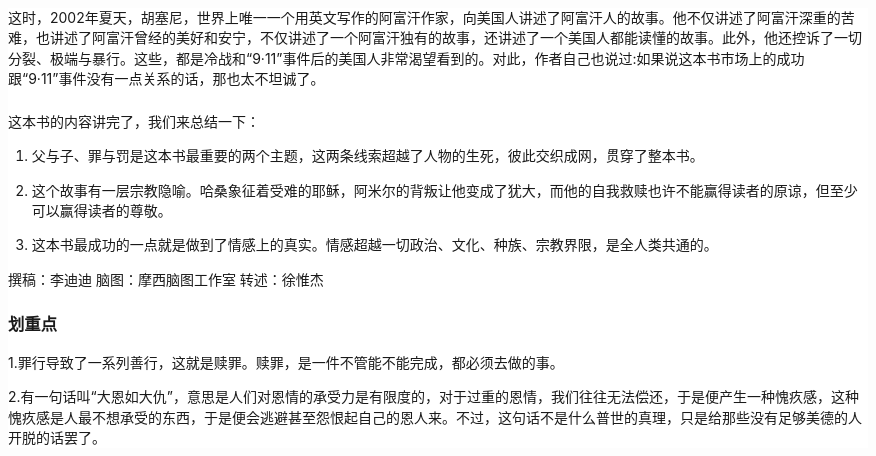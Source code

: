 这时，2002年夏天，胡塞尼，世界上唯一一个用英文写作的阿富汗作家，向美国人讲述了阿富汗人的故事。他不仅讲述了阿富汗深重的苦难，也讲述了阿富汗曾经的美好和安宁，不仅讲述了一个阿富汗独有的故事，还讲述了一个美国人都能读懂的故事。此外，他还控诉了一切分裂、极端与暴行。这些，都是冷战和“9·11”事件后的美国人非常渴望看到的。对此，作者自己也说过:如果说这本书市场上的成功跟“9·11”事件没有一点关系的话，那也太不坦诚了。

###  



这本书的内容讲完了，我们来总结一下：

1. 父与子、罪与罚是这本书最重要的两个主题，这两条线索超越了人物的生死，彼此交织成网，贯穿了整本书。

2. 这个故事有一层宗教隐喻。哈桑象征着受难的耶稣，阿米尔的背叛让他变成了犹大，而他的自我救赎也许不能赢得读者的原谅，但至少可以赢得读者的尊敬。

3. 这本书最成功的一点就是做到了情感上的真实。情感超越一切政治、文化、种族、宗教界限，是全人类共通的。

撰稿：李迪迪
脑图：摩西脑图工作室
转述：徐惟杰

### 划重点

 1.罪行导致了一系列善行，这就是赎罪。赎罪，是一件不管能不能完成，都必须去做的事。

 2.有一句话叫“大恩如大仇”，意思是人们对恩情的承受力是有限度的，对于过重的恩情，我们往往无法偿还，于是便产生一种愧疚感，这种愧疚感是人最不想承受的东西，于是便会逃避甚至怨恨起自己的恩人来。不过，这句话不是什么普世的真理，只是给那些没有足够美德的人开脱的话罢了。

